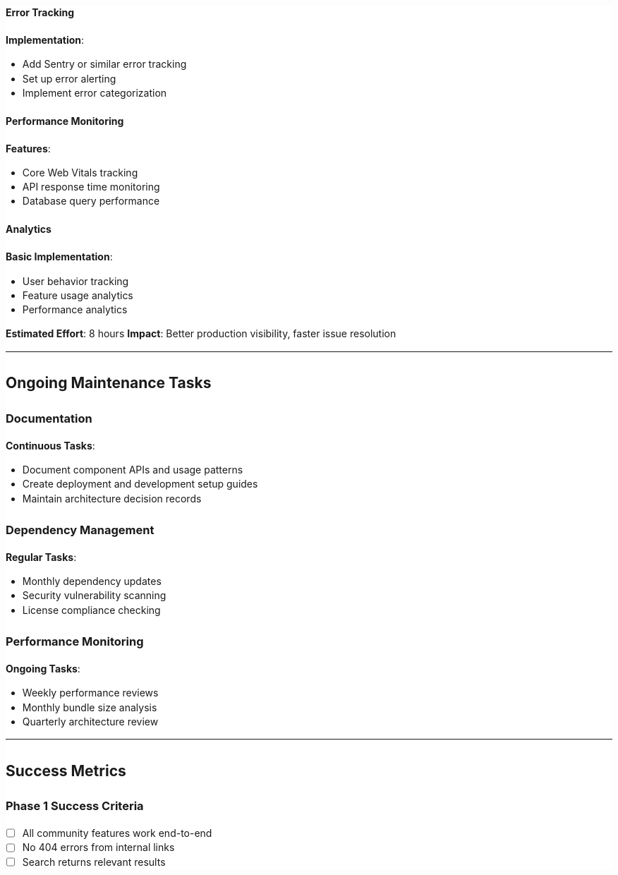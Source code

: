 #### Error Tracking
**Implementation**:
- Add Sentry or similar error tracking
- Set up error alerting
- Implement error categorization

#### Performance Monitoring
**Features**:
- Core Web Vitals tracking
- API response time monitoring
- Database query performance

#### Analytics
**Basic Implementation**:
- User behavior tracking
- Feature usage analytics
- Performance analytics

**Estimated Effort**: 8 hours
**Impact**: Better production visibility, faster issue resolution

---

## Ongoing Maintenance Tasks

### Documentation
**Continuous Tasks**:
- Document component APIs and usage patterns
- Create deployment and development setup guides
- Maintain architecture decision records

### Dependency Management
**Regular Tasks**:
- Monthly dependency updates
- Security vulnerability scanning
- License compliance checking

### Performance Monitoring
**Ongoing Tasks**:
- Weekly performance reviews
- Monthly bundle size analysis
- Quarterly architecture review

---

## Success Metrics

### Phase 1 Success Criteria
- [ ] All community features work end-to-end
- [ ] No 404 errors from internal links
- [ ] Search returns relevant results
